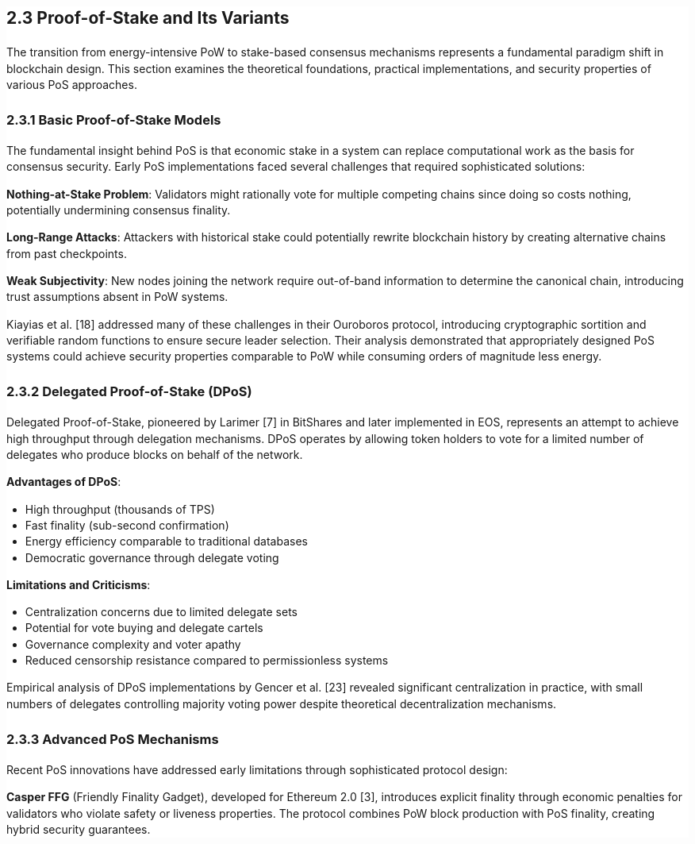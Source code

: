 ## 2.3 Proof-of-Stake and Its Variants

The transition from energy-intensive PoW to stake-based consensus mechanisms represents a fundamental paradigm shift in blockchain design. This section examines the theoretical foundations, practical implementations, and security properties of various PoS approaches.

### 2.3.1 Basic Proof-of-Stake Models

The fundamental insight behind PoS is that economic stake in a system can replace computational work as the basis for consensus security. Early PoS implementations faced several challenges that required sophisticated solutions:

**Nothing-at-Stake Problem**: Validators might rationally vote for multiple competing chains since doing so costs nothing, potentially undermining consensus finality.

**Long-Range Attacks**: Attackers with historical stake could potentially rewrite blockchain history by creating alternative chains from past checkpoints.

**Weak Subjectivity**: New nodes joining the network require out-of-band information to determine the canonical chain, introducing trust assumptions absent in PoW systems.

Kiayias et al. [18] addressed many of these challenges in their Ouroboros protocol, introducing cryptographic sortition and verifiable random functions to ensure secure leader selection. Their analysis demonstrated that appropriately designed PoS systems could achieve security properties comparable to PoW while consuming orders of magnitude less energy.

### 2.3.2 Delegated Proof-of-Stake (DPoS)

Delegated Proof-of-Stake, pioneered by Larimer [7] in BitShares and later implemented in EOS, represents an attempt to achieve high throughput through delegation mechanisms. DPoS operates by allowing token holders to vote for a limited number of delegates who produce blocks on behalf of the network.

**Advantages of DPoS**:
- High throughput (thousands of TPS)
- Fast finality (sub-second confirmation)
- Energy efficiency comparable to traditional databases
- Democratic governance through delegate voting

**Limitations and Criticisms**:
- Centralization concerns due to limited delegate sets
- Potential for vote buying and delegate cartels
- Governance complexity and voter apathy
- Reduced censorship resistance compared to permissionless systems

Empirical analysis of DPoS implementations by Gencer et al. [23] revealed significant centralization in practice, with small numbers of delegates controlling majority voting power despite theoretical decentralization mechanisms.

### 2.3.3 Advanced PoS Mechanisms

Recent PoS innovations have addressed early limitations through sophisticated protocol design:

**Casper FFG** (Friendly Finality Gadget), developed for Ethereum 2.0 [3], introduces explicit finality through economic penalties for validators who violate safety or liveness properties. The protocol combines PoW block production with PoS finality, creating hybrid security guarantees.
